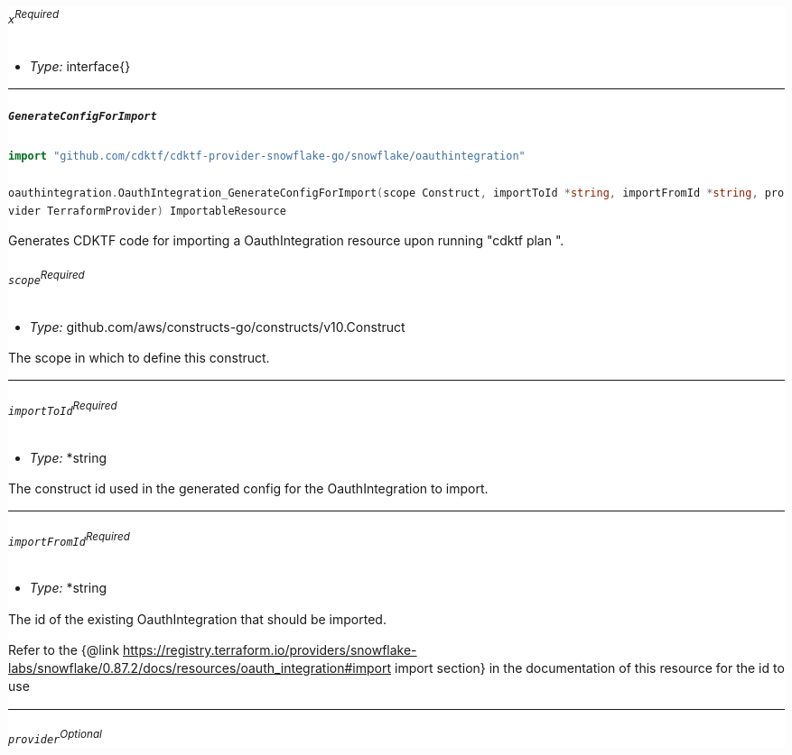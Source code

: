 ###### `x`<sup>Required</sup> <a name="x" id="@cdktf/provider-snowflake.oauthIntegration.OauthIntegration.isTerraformResource.parameter.x"></a>

- *Type:* interface{}

---

##### `GenerateConfigForImport` <a name="GenerateConfigForImport" id="@cdktf/provider-snowflake.oauthIntegration.OauthIntegration.generateConfigForImport"></a>

```go
import "github.com/cdktf/cdktf-provider-snowflake-go/snowflake/oauthintegration"

oauthintegration.OauthIntegration_GenerateConfigForImport(scope Construct, importToId *string, importFromId *string, provider TerraformProvider) ImportableResource
```

Generates CDKTF code for importing a OauthIntegration resource upon running "cdktf plan <stack-name>".

###### `scope`<sup>Required</sup> <a name="scope" id="@cdktf/provider-snowflake.oauthIntegration.OauthIntegration.generateConfigForImport.parameter.scope"></a>

- *Type:* github.com/aws/constructs-go/constructs/v10.Construct

The scope in which to define this construct.

---

###### `importToId`<sup>Required</sup> <a name="importToId" id="@cdktf/provider-snowflake.oauthIntegration.OauthIntegration.generateConfigForImport.parameter.importToId"></a>

- *Type:* *string

The construct id used in the generated config for the OauthIntegration to import.

---

###### `importFromId`<sup>Required</sup> <a name="importFromId" id="@cdktf/provider-snowflake.oauthIntegration.OauthIntegration.generateConfigForImport.parameter.importFromId"></a>

- *Type:* *string

The id of the existing OauthIntegration that should be imported.

Refer to the {@link https://registry.terraform.io/providers/snowflake-labs/snowflake/0.87.2/docs/resources/oauth_integration#import import section} in the documentation of this resource for the id to use

---

###### `provider`<sup>Optional</sup> <a name="provider" id="@cdktf/provider-snowflake.oauthIntegration.OauthIntegration.generateConfigForImport.parameter.provider"></a>
